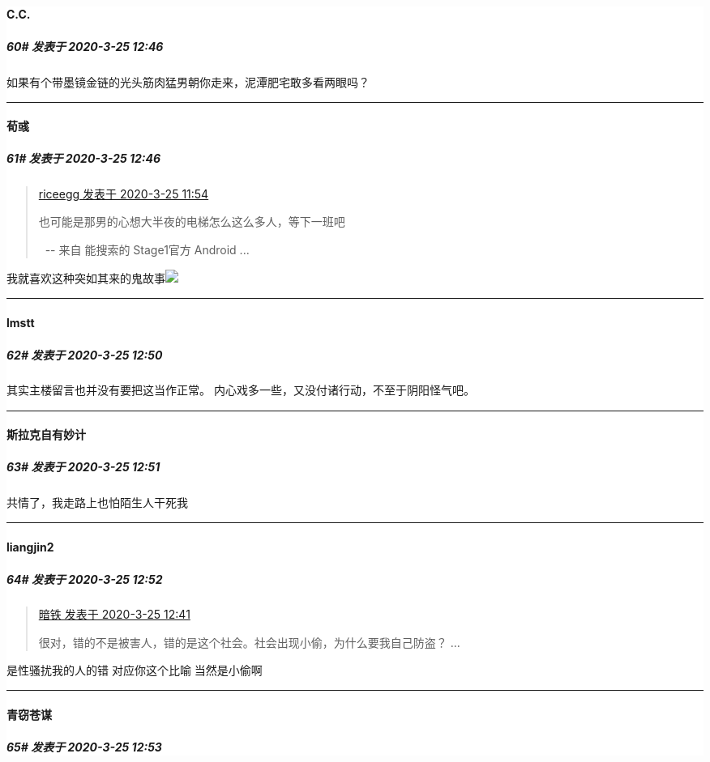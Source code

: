 ####  C.C.  
##### 60#       发表于 2020-3-25 12:46


如果有个带墨镜金链的光头筋肉猛男朝你走来，泥潭肥宅敢多看两眼吗？


-----

####  荀彧  
##### 61#       发表于 2020-3-25 12:46


<blockquote><a href="httphttps://bbs.saraba1st.com/2b/forum.php?mod=redirect&amp;goto=findpost&amp;pid=46865828&amp;ptid=1920744" target="_blank">riceegg 发表于 2020-3-25 11:54</a>

也可能是那男的心想大半夜的电梯怎么这么多人，等下一班吧


  -- 来自 能搜索的 Stage1官方 Android ...</blockquote>
我就喜欢这种突如其来的鬼故事<img src="https://static.saraba1st.com/image/smiley/face2017/245.png" referrerpolicy="no-referrer">


-----

####  lmstt  
##### 62#       发表于 2020-3-25 12:50


其实主楼留言也并没有要把这当作正常。
内心戏多一些，又没付诸行动，不至于阴阳怪气吧。


-----

####  斯拉克自有妙计  
##### 63#       发表于 2020-3-25 12:51


共情了，我走路上也怕陌生人干死我


-----

####  liangjin2  
##### 64#       发表于 2020-3-25 12:52


<blockquote><a href="httphttps://bbs.saraba1st.com/2b/forum.php?mod=redirect&amp;goto=findpost&amp;pid=46866442&amp;ptid=1920744" target="_blank">暗铁 发表于 2020-3-25 12:41</a>

很对，错的不是被害人，错的是这个社会。社会出现小偷，为什么要我自己防盗？ ...</blockquote>
是性骚扰我的人的错 对应你这个比喻 当然是小偷啊


-----

####  青窃苍谋  
##### 65#       发表于 2020-3-25 12:53
